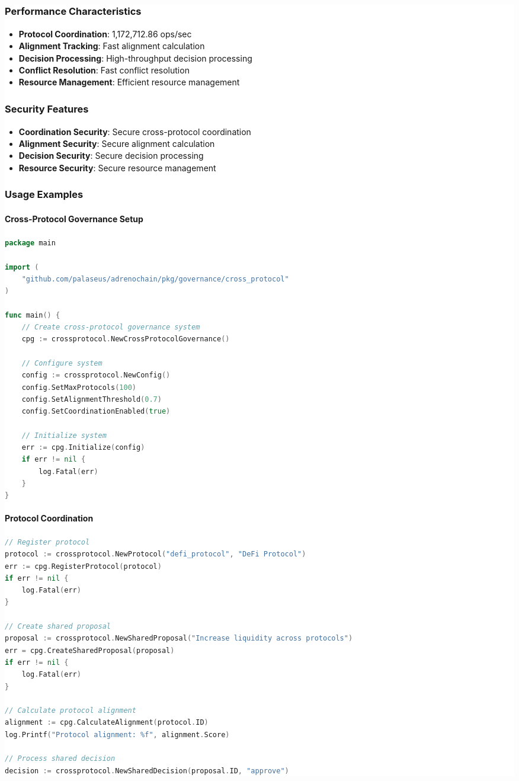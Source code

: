 ### **Performance Characteristics**
- **Protocol Coordination**: 1,172,712.86 ops/sec
- **Alignment Tracking**: Fast alignment calculation
- **Decision Processing**: High-throughput decision processing
- **Conflict Resolution**: Fast conflict resolution
- **Resource Management**: Efficient resource management

### **Security Features**
- **Coordination Security**: Secure cross-protocol coordination
- **Alignment Security**: Secure alignment calculation
- **Decision Security**: Secure decision processing
- **Resource Security**: Secure resource management

### **Usage Examples**

#### **Cross-Protocol Governance Setup**
```go
package main

import (
    "github.com/palaseus/adrenochain/pkg/governance/cross_protocol"
)

func main() {
    // Create cross-protocol governance system
    cpg := crossprotocol.NewCrossProtocolGovernance()
    
    // Configure system
    config := crossprotocol.NewConfig()
    config.SetMaxProtocols(100)
    config.SetAlignmentThreshold(0.7)
    config.SetCoordinationEnabled(true)
    
    // Initialize system
    err := cpg.Initialize(config)
    if err != nil {
        log.Fatal(err)
    }
}
```

#### **Protocol Coordination**
```go
// Register protocol
protocol := crossprotocol.NewProtocol("defi_protocol", "DeFi Protocol")
err := cpg.RegisterProtocol(protocol)
if err != nil {
    log.Fatal(err)
}

// Create shared proposal
proposal := crossprotocol.NewSharedProposal("Increase liquidity across protocols")
err = cpg.CreateSharedProposal(proposal)
if err != nil {
    log.Fatal(err)
}

// Calculate protocol alignment
alignment := cpg.CalculateAlignment(protocol.ID)
log.Printf("Protocol alignment: %f", alignment.Score)

// Process shared decision
decision := crossprotocol.NewSharedDecision(proposal.ID, "approve")
```